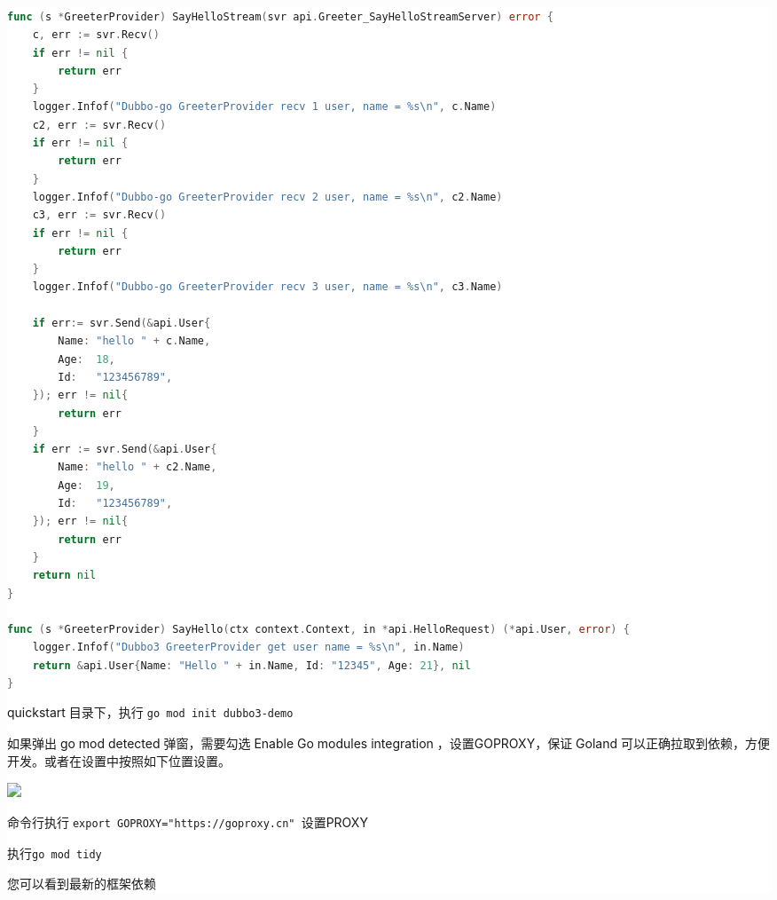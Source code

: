 ```go
func (s *GreeterProvider) SayHelloStream(svr api.Greeter_SayHelloStreamServer) error {
	c, err := svr.Recv()
	if err != nil {
		return err
	}
	logger.Infof("Dubbo-go GreeterProvider recv 1 user, name = %s\n", c.Name)
	c2, err := svr.Recv()
	if err != nil {
		return err
	}
	logger.Infof("Dubbo-go GreeterProvider recv 2 user, name = %s\n", c2.Name)
	c3, err := svr.Recv()
	if err != nil {
		return err
	}
	logger.Infof("Dubbo-go GreeterProvider recv 3 user, name = %s\n", c3.Name)

	if err:= svr.Send(&api.User{
		Name: "hello " + c.Name,
		Age:  18,
		Id:   "123456789",
	}); err != nil{
		return err
	}
	if err := svr.Send(&api.User{
		Name: "hello " + c2.Name,
		Age:  19,
		Id:   "123456789",
	}); err != nil{
		return err
	}
	return nil
}

func (s *GreeterProvider) SayHello(ctx context.Context, in *api.HelloRequest) (*api.User, error) {
	logger.Infof("Dubbo3 GreeterProvider get user name = %s\n", in.Name)
	return &api.User{Name: "Hello " + in.Name, Id: "12345", Age: 21}, nil
}
```

quickstart 目录下，执行 `go mod init dubbo3-demo`

如果弹出 go mod detected 弹窗，需要勾选 Enable Go modules integration ，设置GOPROXY，保证 Goland 可以正确拉取到依赖，方便开发。或者在设置中按照如下位置设置。

![](../../../../../img/doc-module.png)

命令行执行 `export GOPROXY="https://goproxy.cn" `设置PROXY

执行`go mod tidy`

您可以看到最新的框架依赖
